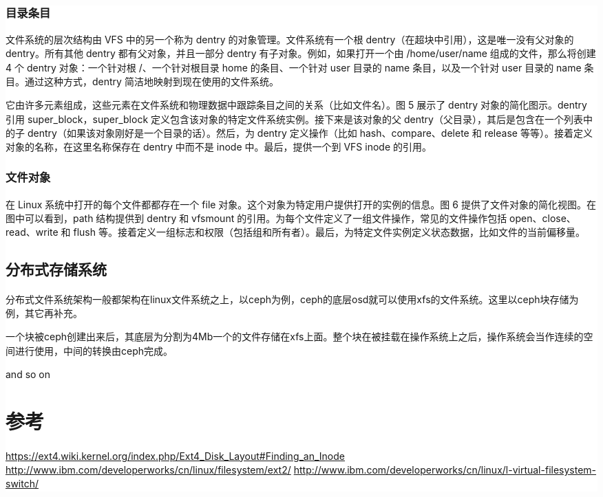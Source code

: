 ### 目录条目

文件系统的层次结构由 VFS 中的另一个称为 dentry 的对象管理。文件系统有一个根 dentry（在超块中引用），这是唯一没有父对象的 dentry。所有其他 dentry 都有父对象，并且一部分 dentry 有子对象。例如，如果打开一个由 /home/user/name 组成的文件，那么将创建 4 个 dentry 对象：一个针对根 /、一个针对根目录 home 的条目、一个针对 user 目录的 name 条目，以及一个针对 user 目录的 name 条目。通过这种方式，dentry 简洁地映射到现在使用的文件系统。

它由许多元素组成，这些元素在文件系统和物理数据中跟踪条目之间的关系（比如文件名）。图 5 展示了 dentry 对象的简化图示。dentry 引用 super_block，super_block 定义包含该对象的特定文件系统实例。接下来是该对象的父 dentry（父目录），其后是包含在一个列表中的子 dentry（如果该对象刚好是一个目录的话）。然后，为 dentry 定义操作（比如 hash、compare、delete 和 release 等等）。接着定义对象的名称，在这里名称保存在 dentry 中而不是 inode 中。最后，提供一个到 VFS inode 的引用。

### 文件对象

在 Linux 系统中打开的每个文件都都存在一个 file 对象。这个对象为特定用户提供打开的实例的信息。图 6 提供了文件对象的简化视图。在图中可以看到，path 结构提供到 dentry 和 vfsmount 的引用。为每个文件定义了一组文件操作，常见的文件操作包括 open、close、read、write 和 flush 等。接着定义一组标志和权限（包括组和所有者）。最后，为特定文件实例定义状态数据，比如文件的当前偏移量。

## 分布式存储系统

分布式文件系统架构一般都架构在linux文件系统之上，以ceph为例，ceph的底层osd就可以使用xfs的文件系统。这里以ceph块存储为例，其它再补充。

一个块被ceph创建出来后，其底层为分割为4Mb一个的文件存储在xfs上面。整个块在被挂载在操作系统上之后，操作系统会当作连续的空间进行使用，中间的转换由ceph完成。

and so on




# 参考
https://ext4.wiki.kernel.org/index.php/Ext4_Disk_Layout#Finding_an_Inode
http://www.ibm.com/developerworks/cn/linux/filesystem/ext2/
http://www.ibm.com/developerworks/cn/linux/l-virtual-filesystem-switch/
